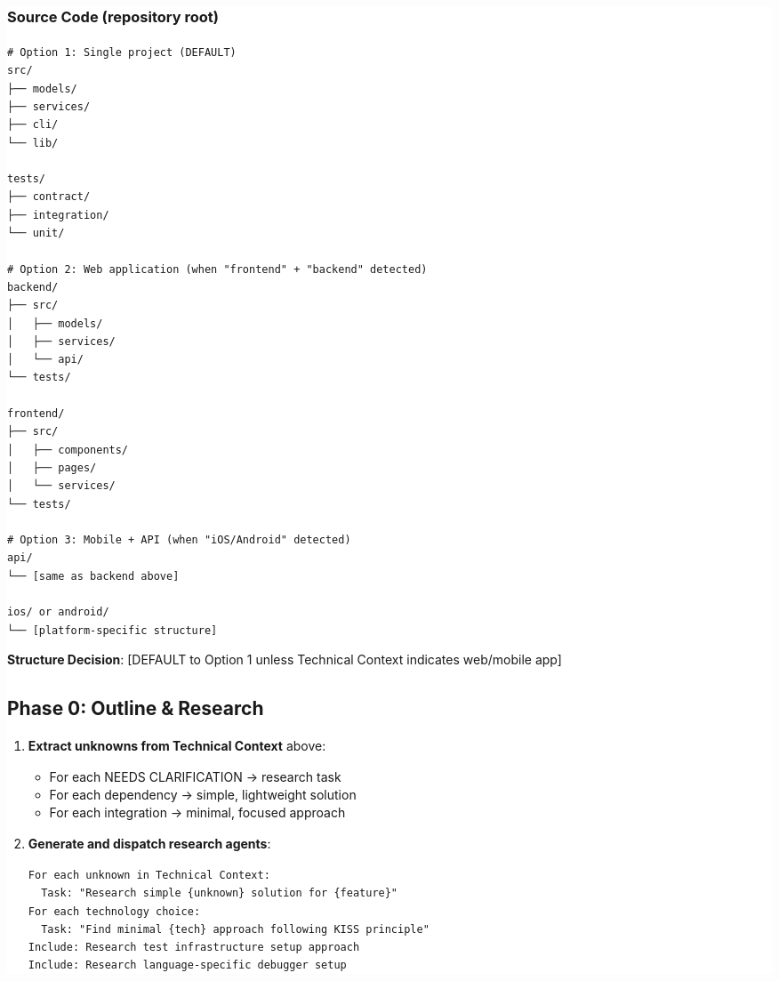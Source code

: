 ### Source Code (repository root)
```
# Option 1: Single project (DEFAULT)
src/
├── models/
├── services/
├── cli/
└── lib/

tests/
├── contract/
├── integration/
└── unit/

# Option 2: Web application (when "frontend" + "backend" detected)
backend/
├── src/
│   ├── models/
│   ├── services/
│   └── api/
└── tests/

frontend/
├── src/
│   ├── components/
│   ├── pages/
│   └── services/
└── tests/

# Option 3: Mobile + API (when "iOS/Android" detected)
api/
└── [same as backend above]

ios/ or android/
└── [platform-specific structure]
```

**Structure Decision**: [DEFAULT to Option 1 unless Technical Context indicates web/mobile app]

## Phase 0: Outline & Research
1. **Extract unknowns from Technical Context** above:
   - For each NEEDS CLARIFICATION → research task
   - For each dependency → simple, lightweight solution
   - For each integration → minimal, focused approach

2. **Generate and dispatch research agents**:
   ```
   For each unknown in Technical Context:
     Task: "Research simple {unknown} solution for {feature}"
   For each technology choice:
     Task: "Find minimal {tech} approach following KISS principle"
   Include: Research test infrastructure setup approach
   Include: Research language-specific debugger setup
   ```
